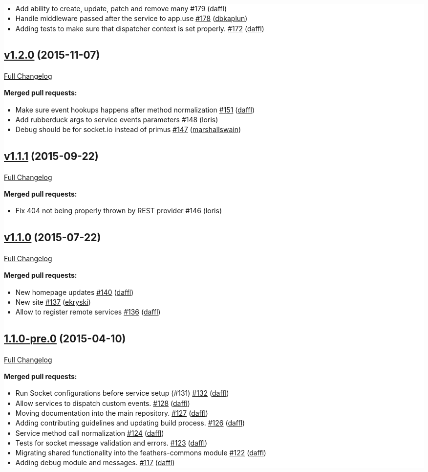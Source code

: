 - Add ability to create, update, patch and remove many [\#179](https://github.com/feathersjs/feathers/pull/179) ([daffl](https://github.com/daffl))
- Handle middleware passed after the service to app.use [\#178](https://github.com/feathersjs/feathers/pull/178) ([dbkaplun](https://github.com/dbkaplun))
- Adding tests to make sure that dispatcher context is set properly. [\#172](https://github.com/feathersjs/feathers/pull/172) ([daffl](https://github.com/daffl))

## [v1.2.0](https://github.com/feathersjs/feathers/tree/v1.2.0) (2015-11-07)
[Full Changelog](https://github.com/feathersjs/feathers/compare/v1.1.1...v1.2.0)

**Merged pull requests:**

- Make sure event hookups happens after method normalization [\#151](https://github.com/feathersjs/feathers/pull/151) ([daffl](https://github.com/daffl))
- Add rubberduck args to service events parameters [\#148](https://github.com/feathersjs/feathers/pull/148) ([loris](https://github.com/loris))
- Debug should be for socket.io instead of primus [\#147](https://github.com/feathersjs/feathers/pull/147) ([marshallswain](https://github.com/marshallswain))

## [v1.1.1](https://github.com/feathersjs/feathers/tree/v1.1.1) (2015-09-22)
[Full Changelog](https://github.com/feathersjs/feathers/compare/v1.1.0...v1.1.1)

**Merged pull requests:**

- Fix 404 not being properly thrown by REST provider [\#146](https://github.com/feathersjs/feathers/pull/146) ([loris](https://github.com/loris))

## [v1.1.0](https://github.com/feathersjs/feathers/tree/v1.1.0) (2015-07-22)
[Full Changelog](https://github.com/feathersjs/feathers/compare/1.1.0-pre.0...v1.1.0)

**Merged pull requests:**

- New homepage updates [\#140](https://github.com/feathersjs/feathers/pull/140) ([daffl](https://github.com/daffl))
- New site [\#137](https://github.com/feathersjs/feathers/pull/137) ([ekryski](https://github.com/ekryski))
- Allow to register remote services [\#136](https://github.com/feathersjs/feathers/pull/136) ([daffl](https://github.com/daffl))

## [1.1.0-pre.0](https://github.com/feathersjs/feathers/tree/1.1.0-pre.0) (2015-04-10)
[Full Changelog](https://github.com/feathersjs/feathers/compare/1.0.2...1.1.0-pre.0)

**Merged pull requests:**

- Run Socket configurations before service setup \(\#131\) [\#132](https://github.com/feathersjs/feathers/pull/132) ([daffl](https://github.com/daffl))
- Allow services to dispatch custom events. [\#128](https://github.com/feathersjs/feathers/pull/128) ([daffl](https://github.com/daffl))
- Moving documentation into the main repository. [\#127](https://github.com/feathersjs/feathers/pull/127) ([daffl](https://github.com/daffl))
- Adding contributing guidelines and updating build process. [\#126](https://github.com/feathersjs/feathers/pull/126) ([daffl](https://github.com/daffl))
- Service method call normalization [\#124](https://github.com/feathersjs/feathers/pull/124) ([daffl](https://github.com/daffl))
- Tests for socket message validation and errors. [\#123](https://github.com/feathersjs/feathers/pull/123) ([daffl](https://github.com/daffl))
- Migrating shared functionality into the feathers-commons module [\#122](https://github.com/feathersjs/feathers/pull/122) ([daffl](https://github.com/daffl))
- Adding debug module and messages. [\#117](https://github.com/feathersjs/feathers/pull/117) ([daffl](https://github.com/daffl))
